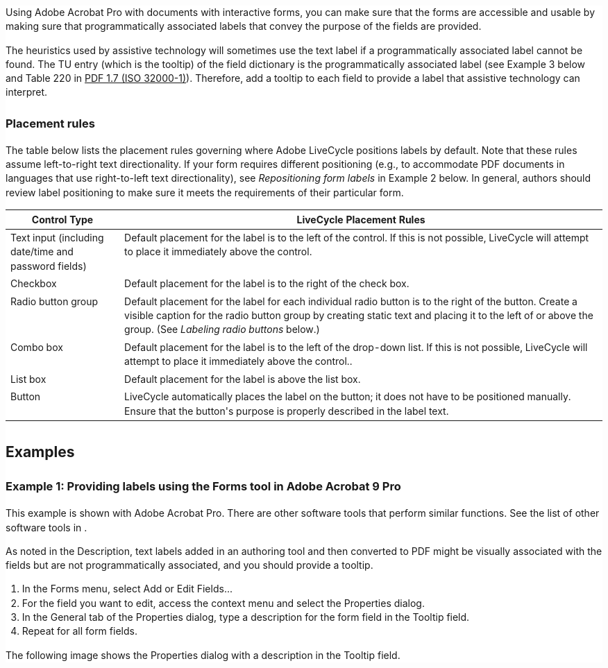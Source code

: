 Using Adobe Acrobat Pro with documents with interactive forms, you can make sure that the forms are accessible and usable by making sure that programmatically associated labels that convey the purpose of the fields are provided.

The heuristics used by assistive technology will sometimes use the text label if a programmatically associated label cannot be found. The TU entry (which is the tooltip) of the field dictionary is the programmatically associated label (see Example 3 below and Table 220 in [PDF 1.7 (ISO 32000-1)](http://www.adobe.com/content/dam/Adobe/en/devnet/pdf/pdfs/PDF32000_2008.pdf)). Therefore, add a tooltip to each field to provide a label that assistive technology can interpret.

### Placement rules

The table below lists the placement rules governing where Adobe LiveCycle positions labels by default. Note that these rules assume left-to-right text directionality. If your form requires different positioning (e.g., to accommodate PDF documents in languages that use right-to-left text directionality), see *Repositioning form labels* in Example 2 below. In general, authors should review label positioning to make sure it meets the requirements of their particular form.

<table><thead><tr class="header"><th>Control Type</th><th>LiveCycle Placement Rules</th></tr></thead><tbody><tr class="odd"><td>Text input (including date/time and password fields)</td><td>Default placement for the label is to the left of the control. If this is not possible, LiveCycle will attempt to place it immediately above the control.</td></tr><tr class="even"><td>Checkbox</td><td>Default placement for the label is to the right of the check box.</td></tr><tr class="odd"><td>Radio button group</td><td>Default placement for the label for each individual radio button is to the right of the button. Create a visible caption for the radio button group by creating static text and placing it to the left of or above the group. (See <em>Labeling radio buttons</em> below.)</td></tr><tr class="even"><td>Combo box</td><td>Default placement for the label is to the left of the drop-down list. If this is not possible, LiveCycle will attempt to place it immediately above the control..</td></tr><tr class="odd"><td>List box</td><td>Default placement for the label is above the list box.</td></tr><tr class="even"><td>Button</td><td>LiveCycle automatically places the label on the button; it does not have to be positioned manually. Ensure that the button's purpose is properly described in the label text.</td></tr></tbody></table>

Examples
--------

### Example 1: Providing labels using the Forms tool in Adobe Acrobat 9 Pro

This example is shown with Adobe Acrobat Pro. There are other software tools that perform similar functions. See the list of other software tools in [](#pdf_notes_acc-sup_files_applications).

As noted in the Description, text labels added in an authoring tool and then converted to PDF might be visually associated with the fields but are not programmatically associated, and you should provide a tooltip.

1.  In the Forms menu, select Add or Edit Fields...
2.  For the field you want to edit, access the context menu and select the Properties dialog.
3.  In the General tab of the Properties dialog, type a description for the form field in the Tooltip field.
4.  Repeat for all form fields.

The following image shows the Properties dialog with a description in the Tooltip field.
